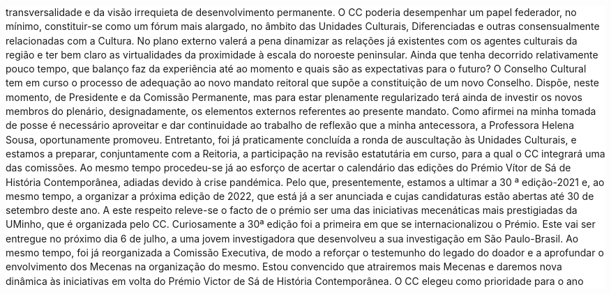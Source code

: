 transversalidade e da visão irrequieta
de desenvolvimento permanente. O
CC poderia desempenhar um papel
federador, no mínimo, constituir-se
como um fórum mais alargado, no âmbito
das Unidades Culturais, Diferenciadas
e outras consensualmente relacionadas
com a Cultura. No plano externo valerá a
pena dinamizar as relações já existentes
com os agentes culturais da região e ter
bem claro as virtualidades da proximidade
à escala do noroeste peninsular.
Ainda que tenha decorrido relativamente
pouco tempo, que balanço faz da
experiência até ao momento e quais são
as expectativas para o futuro?
O Conselho Cultural tem em curso o
processo de adequação ao novo mandato
reitoral que supõe a constituição de um
novo Conselho. Dispõe, neste momento,
de Presidente e da Comissão Permanente,
mas para estar plenamente regularizado
terá ainda de investir os novos
membros do plenário, designadamente,
os elementos externos referentes ao
presente mandato. Como afirmei na
minha tomada de posse é necessário
aproveitar e dar continuidade ao trabalho
de reflexão que a minha antecessora, a
Professora Helena Sousa, oportunamente
promoveu. Entretanto, foi já praticamente
concluída a ronda de auscultação
às Unidades Culturais, e estamos a
preparar, conjuntamente com a Reitoria,
a participação na revisão estatutária em
curso, para a qual o CC integrará uma das
comissões. Ao mesmo tempo procedeu-se
já ao esforço de acertar o calendário das
edições do Prémio Vítor de Sá de História
Contemporânea, adiadas devido à crise
pandémica. Pelo que, presentemente,
estamos a ultimar a 30 ª edição-2021
e, ao mesmo tempo, a organizar a
próxima edição de 2022, que está já a
ser anunciada e cujas candidaturas estão
abertas até 30 de setembro deste ano. A
este respeito releve-se o facto de o prémio
ser uma das iniciativas mecenáticas mais
prestigiadas da UMinho, que é organizada
pelo CC. Curiosamente a 30ª edição foi a
primeira em que se internacionalizou o
Prémio. Este vai ser entregue no próximo
dia 6 de julho, a uma jovem investigadora
que desenvolveu a sua investigação em
São Paulo-Brasil. Ao mesmo tempo, foi
já reorganizada a Comissão Executiva, de
modo a reforçar o testemunho do legado
do doador e a aprofundar o envolvimento
dos Mecenas na organização do mesmo.
Estou convencido que atrairemos mais
Mecenas e daremos nova dinâmica às
iniciativas em volta do Prémio Victor de
Sá de História Contemporânea.
O CC elegeu como prioridade para o ano